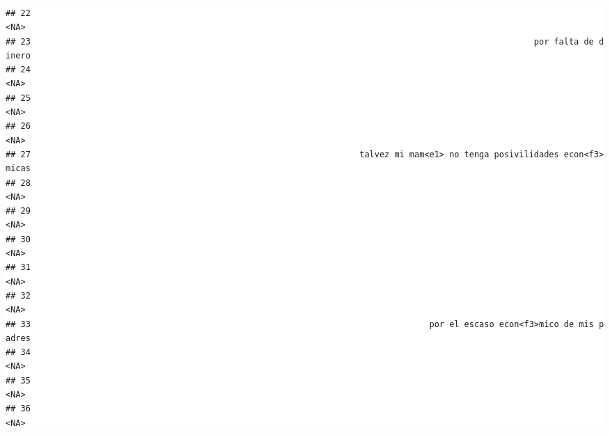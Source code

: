     ## 22                                                                                                                    <NA>
    ## 23                                                                                                     por falta de dinero
    ## 24                                                                                                                    <NA>
    ## 25                                                                                                                    <NA>
    ## 26                                                                                                                    <NA>
    ## 27                                                                  talvez mi mam<e1> no tenga posivilidades econ<f3>micas
    ## 28                                                                                                                    <NA>
    ## 29                                                                                                                    <NA>
    ## 30                                                                                                                    <NA>
    ## 31                                                                                                                    <NA>
    ## 32                                                                                                                    <NA>
    ## 33                                                                                por el escaso econ<f3>mico de mis padres
    ## 34                                                                                                                    <NA>
    ## 35                                                                                                                    <NA>
    ## 36                                                                                                                    <NA>